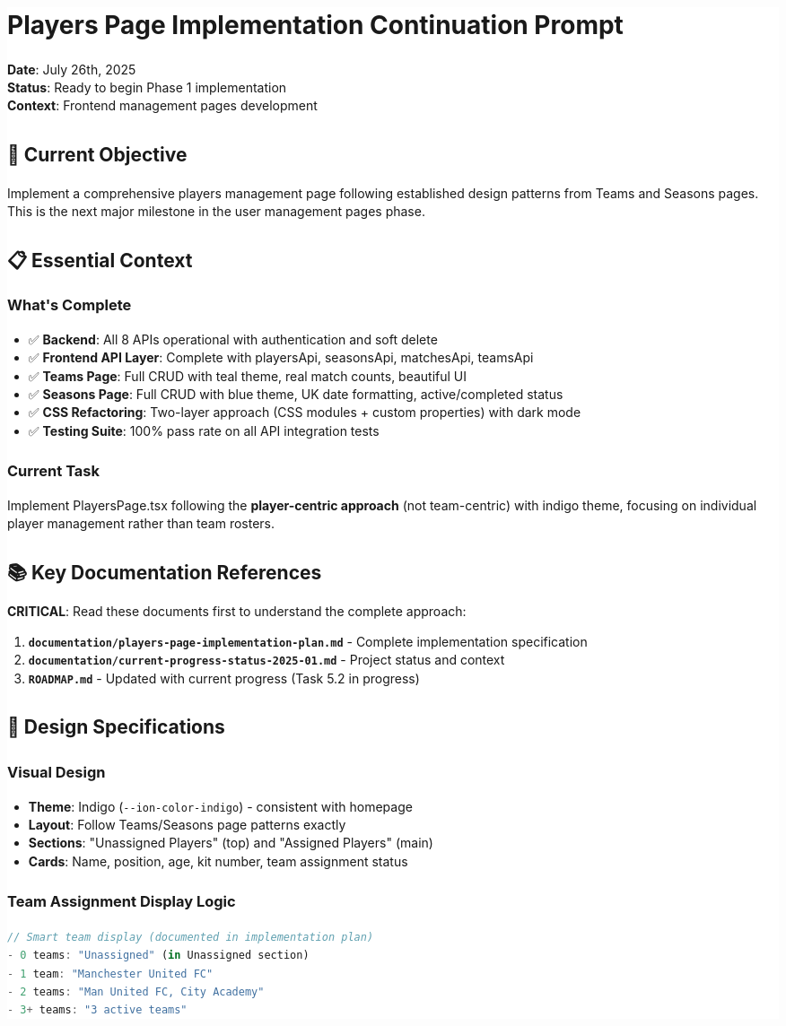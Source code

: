 # Players Page Implementation Continuation Prompt
**Date**: July 26th, 2025  
**Status**: Ready to begin Phase 1 implementation  
**Context**: Frontend management pages development

## 🎯 **Current Objective**

Implement a comprehensive players management page following established design patterns from Teams and Seasons pages. This is the next major milestone in the user management pages phase.

## 📋 **Essential Context**

### **What's Complete**
- ✅ **Backend**: All 8 APIs operational with authentication and soft delete
- ✅ **Frontend API Layer**: Complete with playersApi, seasonsApi, matchesApi, teamsApi
- ✅ **Teams Page**: Full CRUD with teal theme, real match counts, beautiful UI
- ✅ **Seasons Page**: Full CRUD with blue theme, UK date formatting, active/completed status
- ✅ **CSS Refactoring**: Two-layer approach (CSS modules + custom properties) with dark mode
- ✅ **Testing Suite**: 100% pass rate on all API integration tests

### **Current Task**
Implement PlayersPage.tsx following the **player-centric approach** (not team-centric) with indigo theme, focusing on individual player management rather than team rosters.

## 📚 **Key Documentation References**

**CRITICAL**: Read these documents first to understand the complete approach:

1. **`documentation/players-page-implementation-plan.md`** - Complete implementation specification
2. **`documentation/current-progress-status-2025-01.md`** - Project status and context
3. **`ROADMAP.md`** - Updated with current progress (Task 5.2 in progress)

## 🎨 **Design Specifications**

### **Visual Design**
- **Theme**: Indigo (`--ion-color-indigo`) - consistent with homepage
- **Layout**: Follow Teams/Seasons page patterns exactly
- **Sections**: "Unassigned Players" (top) and "Assigned Players" (main)
- **Cards**: Name, position, age, kit number, team assignment status

### **Team Assignment Display Logic**
```typescript
// Smart team display (documented in implementation plan)
- 0 teams: "Unassigned" (in Unassigned section)
- 1 team: "Manchester United FC"
- 2 teams: "Man United FC, City Academy"  
- 3+ teams: "3 active teams"
```
